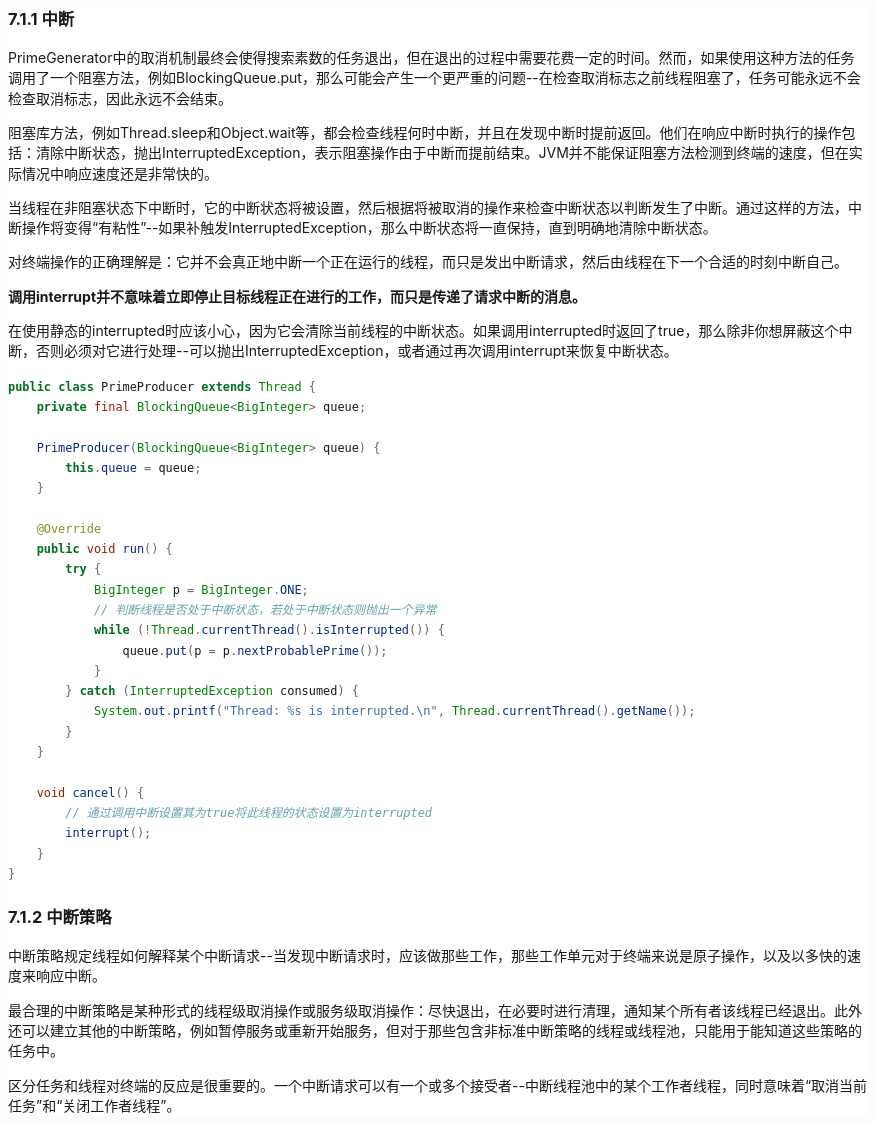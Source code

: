 ### 7.1.1 中断

PrimeGenerator中的取消机制最终会使得搜索素数的任务退出，但在退出的过程中需要花费一定的时间。然而，如果使用这种方法的任务调用了一个阻塞方法，例如BlockingQueue.put，那么可能会产生一个更严重的问题--在检查取消标志之前线程阻塞了，任务可能永远不会检查取消标志，因此永远不会结束。

阻塞库方法，例如Thread.sleep和Object.wait等，都会检查线程何时中断，并且在发现中断时提前返回。他们在响应中断时执行的操作包括：清除中断状态，抛出InterruptedException，表示阻塞操作由于中断而提前结束。JVM并不能保证阻塞方法检测到终端的速度，但在实际情况中响应速度还是非常快的。

当线程在非阻塞状态下中断时，它的中断状态将被设置，然后根据将被取消的操作来检查中断状态以判断发生了中断。通过这样的方法，中断操作将变得“有粘性”--如果补触发InterruptedException，那么中断状态将一直保持，直到明确地清除中断状态。

对终端操作的正确理解是：它并不会真正地中断一个正在运行的线程，而只是发出中断请求，然后由线程在下一个合适的时刻中断自己。

**调用interrupt并不意味着立即停止目标线程正在进行的工作，而只是传递了请求中断的消息。**

在使用静态的interrupted时应该小心，因为它会清除当前线程的中断状态。如果调用interrupted时返回了true，那么除非你想屏蔽这个中断，否则必须对它进行处理--可以抛出InterruptedException，或者通过再次调用interrupt来恢复中断状态。

```Java
public class PrimeProducer extends Thread {
    private final BlockingQueue<BigInteger> queue;

    PrimeProducer(BlockingQueue<BigInteger> queue) {
        this.queue = queue;
    }

    @Override
    public void run() {
        try {
            BigInteger p = BigInteger.ONE;
            // 判断线程是否处于中断状态，若处于中断状态则抛出一个异常
            while (!Thread.currentThread().isInterrupted()) {
                queue.put(p = p.nextProbablePrime());
            }
        } catch (InterruptedException consumed) {
            System.out.printf("Thread: %s is interrupted.\n", Thread.currentThread().getName());
        }
    }

    void cancel() {
        // 通过调用中断设置其为true将此线程的状态设置为interrupted
        interrupt();
    }
}
```

### 7.1.2 中断策略

中断策略规定线程如何解释某个中断请求--当发现中断请求时，应该做那些工作，那些工作单元对于终端来说是原子操作，以及以多快的速度来响应中断。

最合理的中断策略是某种形式的线程级取消操作或服务级取消操作：尽快退出，在必要时进行清理，通知某个所有者该线程已经退出。此外还可以建立其他的中断策略，例如暂停服务或重新开始服务，但对于那些包含非标准中断策略的线程或线程池，只能用于能知道这些策略的任务中。

区分任务和线程对终端的反应是很重要的。一个中断请求可以有一个或多个接受者--中断线程池中的某个工作者线程，同时意味着“取消当前任务”和“关闭工作者线程”。

